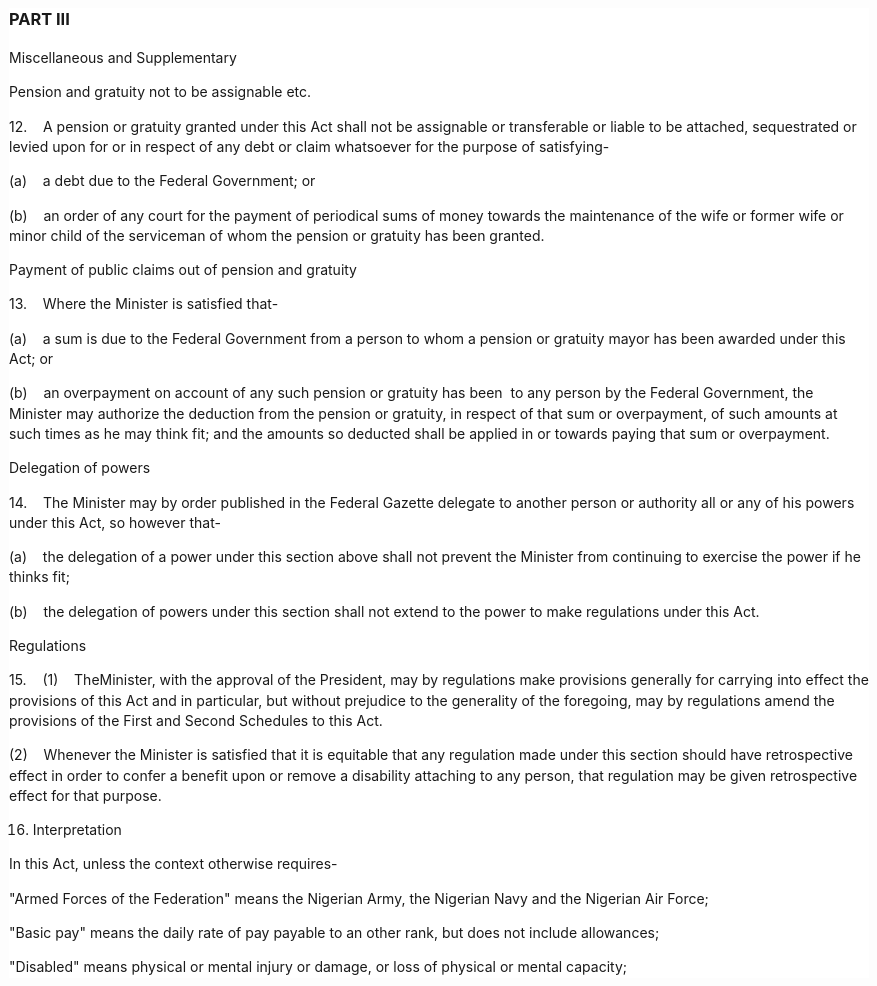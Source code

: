 ### PART III

Miscellaneous and Supplementary

Pension and gratuity not to be assignable etc.

12.    A pension or gratuity granted under this Act shall not be assignable or transferable or liable to be attached, sequestrated or levied upon for or in respect of any debt or claim whatsoever for the purpose of satisfying-

(a)    a debt due to the Federal Government; or

(b)    an order of any court for the payment of periodical sums of money towards the maintenance of the wife or former wife or minor child of the serviceman of whom the pension or gratuity has been granted.

Payment of public claims out of pension and gratuity

13.    Where the Minister is satisfied that-

(a)    a sum is due to the Federal Government from a person to whom a pension or gratuity mayor has been awarded under this Act; or

(b)    an overpayment on account of any such pension or gratuity has been  to any person by the Federal Government, the Minister may authorize the deduction from the pension or gratuity, in respect of that sum or overpayment, of such amounts at such times as he may think fit; and the amounts so deducted shall be applied in or towards paying that sum or overpayment.

Delegation of powers

14.    The Minister may by order published in the Federal Gazette delegate to another person or authority all or any of his powers under this Act, so however that-

(a)    the delegation of a power under this section above shall not prevent the Minister from continuing to exercise the power if he thinks fit;

(b)    the delegation of powers under this section shall not extend to the power to make regulations under this Act.

Regulations

15.    (1)    TheMinister, with the approval of the President, may by regulations make provisions generally for carrying into effect the provisions of this Act and in particular, but without prejudice to the generality of the foregoing, may by regulations amend the provisions of the First and Second Schedules to this Act.

(2)    Whenever the Minister is satisfied that it is equitable that any regulation made under this section should have retrospective effect in order to confer a benefit upon or remove a disability attaching to any person, that regulation may be given retrospective effect for that purpose.

16. Interpretation

In this Act, unless the context otherwise requires-

"Armed Forces of the Federation" means the Nigerian Army, the Nigerian Navy and the Nigerian Air Force;

"Basic pay" means the daily rate of pay payable to an other rank, but does not include allowances;

"Disabled" means physical or mental injury or damage, or loss of physical or mental capacity;
